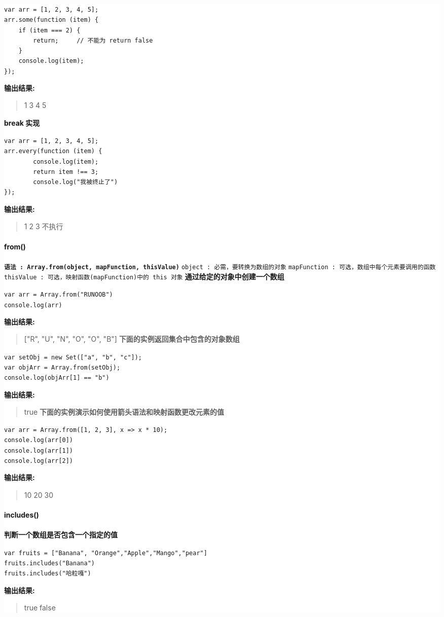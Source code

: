 ```
var arr = [1, 2, 3, 4, 5];
arr.some(function (item) {
    if (item === 2) {
        return;     // 不能为 return false
    }
    console.log(item);
});
```
**输出结果:**
>1 3 4 5

**break 实现** 
```
var arr = [1, 2, 3, 4, 5];
arr.every(function (item) {
        console.log(item);
        return item !== 3;
        console.log("我被终止了")
});
```
**输出结果:**
>1 2 3
>不执行
#### from()
**`语法 : Array.from(object, mapFunction, thisValue)`**
`object : 必需，要转换为数组的对象`
`mapFunction : 可选，数组中每个元素要调用的函数`
`thisValue : 可选，映射函数(mapFunction)中的 this 对象`
**通过给定的对象中创建一个数组**
```
var arr = Array.from("RUNOOB")
console.log(arr)
```
**输出结果:**
>["R", "U", "N", "O", "O", "B"]
**下面的实例返回集合中包含的对象数组**
```
var setObj = new Set(["a", "b", "c"]);
var objArr = Array.from(setObj);
console.log(objArr[1] == "b")
```
**输出结果:**
> true
**下面的实例演示如何使用箭头语法和映射函数更改元素的值**
```
var arr = Array.from([1, 2, 3], x => x * 10);
console.log(arr[0]) 
console.log(arr[1]) 
console.log(arr[2]) 
```
**输出结果:**
>10
>20
>30
#### includes()
**判断一个数组是否包含一个指定的值**
```
var fruits = ["Banana", "Orange","Apple","Mango","pear"]
fruits.includes("Banana") 
fruits.includes("哈粒嘎")
```
**输出结果:**
>true
>false